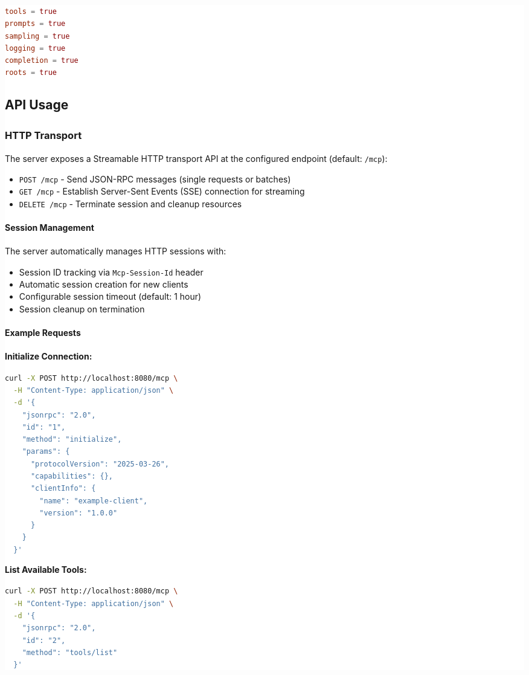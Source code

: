 ```toml
tools = true
prompts = true
sampling = true
logging = true
completion = true
roots = true
```

## API Usage

### HTTP Transport

The server exposes a Streamable HTTP transport API at the configured endpoint (default: `/mcp`):

- `POST /mcp` - Send JSON-RPC messages (single requests or batches)
- `GET /mcp` - Establish Server-Sent Events (SSE) connection for streaming
- `DELETE /mcp` - Terminate session and cleanup resources

#### Session Management

The server automatically manages HTTP sessions with:
- Session ID tracking via `Mcp-Session-Id` header
- Automatic session creation for new clients
- Configurable session timeout (default: 1 hour)
- Session cleanup on termination

#### Example Requests

**Initialize Connection:**
```bash
curl -X POST http://localhost:8080/mcp \
  -H "Content-Type: application/json" \
  -d '{
    "jsonrpc": "2.0",
    "id": "1",
    "method": "initialize",
    "params": {
      "protocolVersion": "2025-03-26",
      "capabilities": {},
      "clientInfo": {
        "name": "example-client",
        "version": "1.0.0"
      }
    }
  }'
```

**List Available Tools:**
```bash
curl -X POST http://localhost:8080/mcp \
  -H "Content-Type: application/json" \
  -d '{
    "jsonrpc": "2.0",
    "id": "2",
    "method": "tools/list"
  }'
```
